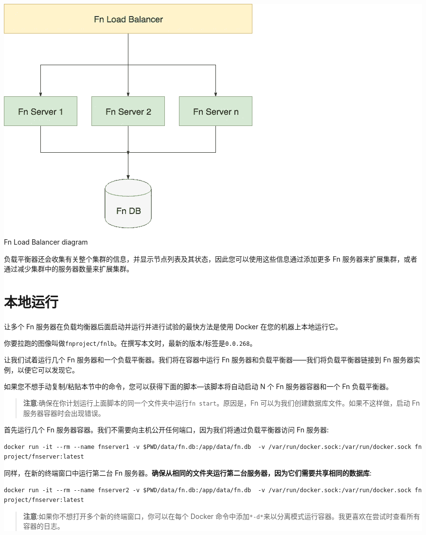 ![](img/5e84d1cd0fb23ca4e9ae2444ef4fbc25.png)

Fn Load Balancer diagram

负载平衡器还会收集有关整个集群的信息，并显示节点列表及其状态，因此您可以使用这些信息通过添加更多 Fn 服务器来扩展集群，或者通过减少集群中的服务器数量来扩展集群。

# 本地运行

让多个 Fn 服务器在负载均衡器后面启动并运行并进行试验的最快方法是使用 Docker 在您的机器上本地运行它。

你要拉跑的图像叫做`fnproject/fnlb`。在撰写本文时，最新的版本/标签是`0.0.268`。

让我们试着运行几个 Fn 服务器和一个负载平衡器。我们将在容器中运行 Fn 服务器和负载平衡器——我们将负载平衡器链接到 Fn 服务器实例，以便它可以发现它。

如果您不想手动复制/粘贴本节中的命令，您可以获得下面的脚本—该脚本将自动启动 N 个 Fn 服务器容器和一个 Fn 负载平衡器。

> **注意**:确保在你计划运行上面脚本的同一个文件夹中运行`fn start`。原因是，Fn 可以为我们创建数据库文件。如果不这样做，启动 Fn 服务器容器时会出现错误。

首先运行几个 Fn 服务器容器。我们不需要向主机公开任何端口，因为我们将通过负载平衡器访问 Fn 服务器:

```
docker run -it --rm --name fnserver1 -v $PWD/data/fn.db:/app/data/fn.db  -v /var/run/docker.sock:/var/run/docker.sock fnproject/fnserver:latest
```

同样，在新的终端窗口中运行第二台 Fn 服务器。**确保从相同的文件夹运行第二台服务器，因为它们需要共享相同的数据库**:

```
docker run -it --rm --name fnserver2 -v $PWD/data/fn.db:/app/data/fn.db  -v /var/run/docker.sock:/var/run/docker.sock fnproject/fnserver:latest
```

> **注意**:如果你不想打开多个新的终端窗口，你可以在每个 Docker 命令中添加`*-d*`来以分离模式运行容器。我更喜欢在尝试时查看所有容器的日志。
